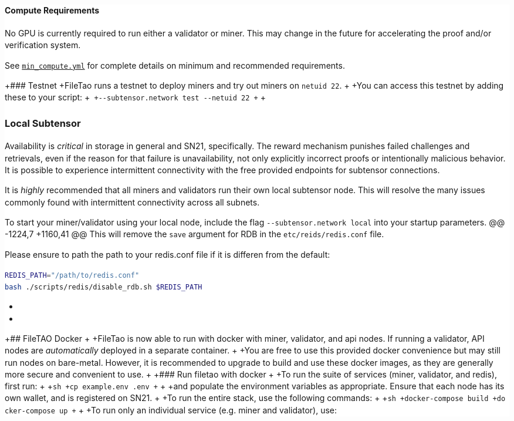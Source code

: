  #### Compute Requirements
 No GPU is currently required to run either a validator or miner. This may change in the future for accelerating the proof and/or verification system.
 
 See [`min_compute.yml`](min_compute.yml) for complete details on minimum and recommended requirements.
 
 
+### Testnet
+FileTao runs a testnet to deploy miners and try out miners on `netuid 22`. 
+
+You can access this testnet by adding these to your script:
+```
+--subtensor.network test --netuid 22
+```
+
 ### Local Subtensor
 
 Availability is *critical* in storage in general and SN21, specifically. The reward mechanism punishes failed challenges and retrievals, even if the reason for that failure is unavailability, not only explicitly incorrect proofs or intentionally malicious behavior. It is possible to experience intermittent connectivity with the free provided endpoints for subtensor connections.
 
 It is *highly* recommended that all miners and validators run their own local subtensor node. This will resolve the many issues commonly found with intermittent connectivity across all subnets.
 
 To start your miner/validator using your local node, include the flag `--subtensor.network local` into your startup parameters.
@@ -1224,7 +1160,41 @@
 This will remove the `save` argument for RDB in the `etc/reids/redis.conf` file. 
 
 Please ensure to path the path to your redis.conf file if it is differen from the default:
 ```bash
 REDIS_PATH="/path/to/redis.conf"
 bash ./scripts/redis/disable_rdb.sh $REDIS_PATH
 ```
+
+
+## FileTAO Docker
+
+FileTao is now able to run with docker with miner, validator, and api nodes. If running a validator, API nodes are *automatically* deployed in a separate container.
+
+You are free to use this provided docker convenience but may still run nodes on bare-metal. However, it is recommended to upgrade to build and use these docker images, as they are generally more secure and convenient to use.
+
+### Run filetao with docker
+
+To run the suite of services (miner, validator, and redis), first run:
+
+```sh
+cp example.env .env
+```
+
+and populate the environment variables as appropriate. Ensure that each node has its own wallet, and is registered on SN21.
+
+To run the entire stack, use the following commands:
+
+```sh
+docker-compose build
+docker-compose up
+```
+
+To run only an individual service (e.g. miner and validator), use: